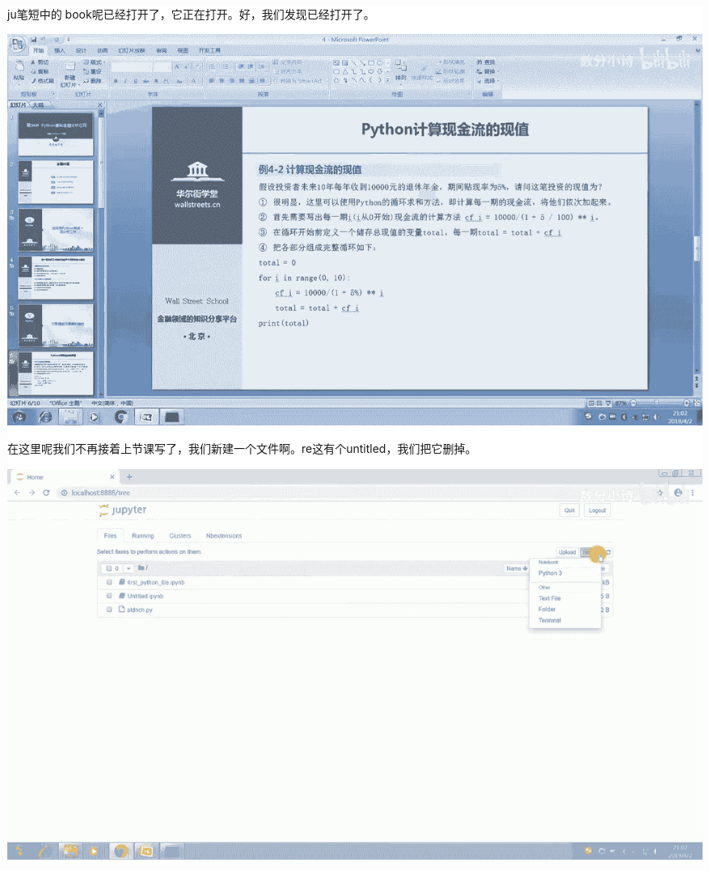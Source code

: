 ju笔短中的 book呢已经打开了，它正在打开。好，我们发现已经打开了。

![](img/24286596130c1926527074b725e189cb_10.png)

在这里呢我们不再接着上节课写了，我们新建一个文件啊。re这有个untitled，我们把它删掉。

![](img/24286596130c1926527074b725e189cb_12.png)
